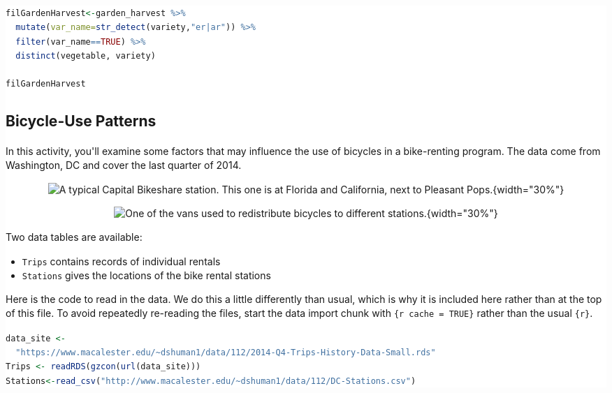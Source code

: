 
```r
filGardenHarvest<-garden_harvest %>% 
  mutate(var_name=str_detect(variety,"er|ar")) %>% 
  filter(var_name==TRUE) %>% 
  distinct(vegetable, variety)

filGardenHarvest
```

<div data-pagedtable="false">
  <script data-pagedtable-source type="application/json">
{"columns":[{"label":["vegetable"],"name":[1],"type":["chr"],"align":["left"]},{"label":["variety"],"name":[2],"type":["chr"],"align":["left"]}],"data":[{"1":"radish","2":"Garden Party Mix"},{"1":"lettuce","2":"Farmer's Market Blend"},{"1":"peas","2":"Super Sugar Snap"},{"1":"chives","2":"perrenial"},{"1":"strawberries","2":"perrenial"},{"1":"asparagus","2":"asparagus"},{"1":"lettuce","2":"mustard greens"},{"1":"raspberries","2":"perrenial"},{"1":"beans","2":"Bush Bush Slender"},{"1":"beets","2":"Sweet Merlin"},{"1":"hot peppers","2":"variety"},{"1":"tomatoes","2":"Cherokee Purple"},{"1":"tomatoes","2":"Better Boy"},{"1":"peppers","2":"variety"},{"1":"tomatoes","2":"Mortgage Lifter"},{"1":"tomatoes","2":"Old German"},{"1":"tomatoes","2":"Jet Star"},{"1":"carrots","2":"Bolero"},{"1":"tomatoes","2":"volunteers"},{"1":"beans","2":"Classic Slenderette"},{"1":"pumpkins","2":"Cinderella's Carraige"},{"1":"squash","2":"Waltham Butternut"},{"1":"pumpkins","2":"New England Sugar"}],"options":{"columns":{"min":{},"max":[10]},"rows":{"min":[10],"max":[10]},"pages":{}}}
  </script>
</div>


## Bicycle-Use Patterns

In this activity, you'll examine some factors that may influence the use of bicycles in a bike-renting program.  The data come from Washington, DC and cover the last quarter of 2014.

<center>

![A typical Capital Bikeshare station. This one is at Florida and California, next to Pleasant Pops.](https://www.macalester.edu/~dshuman1/data/112/bike_station.jpg){width="30%"}


![One of the vans used to redistribute bicycles to different stations.](https://www.macalester.edu/~dshuman1/data/112/bike_van.jpg){width="30%"}

</center>

Two data tables are available:

- `Trips` contains records of individual rentals
- `Stations` gives the locations of the bike rental stations

Here is the code to read in the data. We do this a little differently than usual, which is why it is included here rather than at the top of this file. To avoid repeatedly re-reading the files, start the data import chunk with `{r cache = TRUE}` rather than the usual `{r}`.


```r
data_site <- 
  "https://www.macalester.edu/~dshuman1/data/112/2014-Q4-Trips-History-Data-Small.rds" 
Trips <- readRDS(gzcon(url(data_site)))
Stations<-read_csv("http://www.macalester.edu/~dshuman1/data/112/DC-Stations.csv")
```
